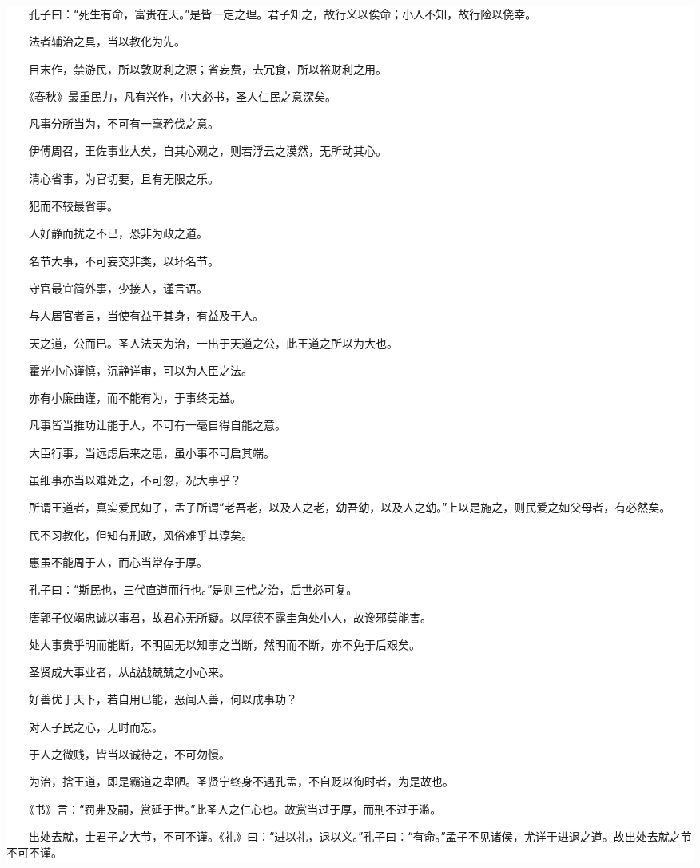 　　孔子曰：“死生有命，富贵在天。”是皆一定之理。君子知之，故行义以俟命；小人不知，故行险以侥幸。

　　法者辅治之具，当以教化为先。

　　目末作，禁游民，所以敦财利之源；省妄费，去冗食，所以裕财利之用。

　　《春秋》最重民力，凡有兴作，小大必书，圣人仁民之意深矣。

　　凡事分所当为，不可有一毫矜伐之意。

　　伊傅周召，王佐事业大矣，自其心观之，则若浮云之漠然，无所动其心。

　　清心省事，为官切要，且有无限之乐。

　　犯而不较最省事。

　　人好静而扰之不已，恐非为政之道。

　　名节大事，不可妄交非类，以坏名节。

　　守官最宜简外事，少接人，谨言语。

　　与人居官者言，当使有益于其身，有益及于人。

　　天之道，公而已。圣人法天为治，一出于天道之公，此王道之所以为大也。

　　霍光小心谨慎，沉静详审，可以为人臣之法。

　　亦有小廉曲谨，而不能有为，于事终无益。

　　凡事皆当推功让能于人，不可有一毫自得自能之意。

　　大臣行事，当远虑后来之患，虽小事不可启其端。

　　虽细事亦当以难处之，不可忽，况大事乎？

　　所谓王道者，真实爱民如子，孟子所谓“老吾老，以及人之老，幼吾幼，以及人之幼。”上以是施之，则民爱之如父母者，有必然矣。

　　民不习教化，但知有刑政，风俗难乎其淳矣。

　　惠虽不能周于人，而心当常存于厚。

　　孔子曰：“斯民也，三代直道而行也。”是则三代之治，后世必可复。

　　唐郭子仪竭忠诚以事君，故君心无所疑。以厚德不露圭角处小人，故谗邪莫能害。

　　处大事贵乎明而能断，不明固无以知事之当断，然明而不断，亦不免于后艰矣。

　　圣贤成大事业者，从战战兢兢之小心来。

　　好善优于天下，若自用已能，恶闻人善，何以成事功？

　　对人子民之心，无时而忘。

　　于人之微贱，皆当以诚待之，不可勿慢。

　　为治，捨王道，即是霸道之卑陋。圣贤宁终身不遇孔孟，不自贬以徇时者，为是故也。

　　《书》言：“罚弗及嗣，赏延于世。”此圣人之仁心也。故赏当过于厚，而刑不过于滥。

　　出处去就，士君子之大节，不可不谨。《礼》曰：“进以礼，退以义。”孔子曰：“有命。”孟子不见诸侯，尤详于进退之道。故出处去就之节不可不谨。


